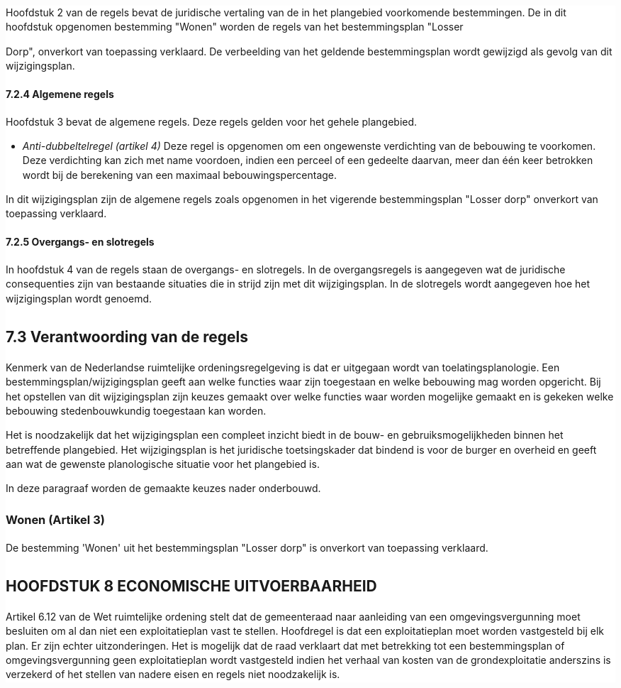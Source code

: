 Hoofdstuk 2 van de regels bevat de juridische vertaling van de in het plangebied voorkomende bestemmingen. De in dit hoofdstuk opgenomen bestemming "Wonen" worden de regels van het bestemmingsplan "Losser

Dorp", onverkort van toepassing verklaard. De verbeelding van het geldende bestemmingsplan wordt gewijzigd als gevolg van dit wijzigingsplan.

#### **7.2.4 Algemene regels**

Hoofdstuk 3 bevat de algemene regels. Deze regels gelden voor het gehele plangebied.

- *Anti-dubbeltelregel (artikel 4)*
Deze regel is opgenomen om een ongewenste verdichting van de bebouwing te voorkomen. Deze verdichting kan zich met name voordoen, indien een perceel of een gedeelte daarvan, meer dan één keer betrokken wordt bij de berekening van een maximaal bebouwingspercentage.

In dit wijzigingsplan zijn de algemene regels zoals opgenomen in het vigerende bestemmingsplan "Losser dorp" onverkort van toepassing verklaard.

#### **7.2.5 Overgangs- en slotregels**

In hoofdstuk 4 van de regels staan de overgangs- en slotregels. In de overgangsregels is aangegeven wat de juridische consequenties zijn van bestaande situaties die in strijd zijn met dit wijzigingsplan. In de slotregels wordt aangegeven hoe het wijzigingsplan wordt genoemd.

## <span id="page-29-0"></span>**7.3 Verantwoording van de regels**

Kenmerk van de Nederlandse ruimtelijke ordeningsregelgeving is dat er uitgegaan wordt van toelatingsplanologie. Een bestemmingsplan/wijzigingsplan geeft aan welke functies waar zijn toegestaan en welke bebouwing mag worden opgericht. Bij het opstellen van dit wijzigingsplan zijn keuzes gemaakt over welke functies waar worden mogelijke gemaakt en is gekeken welke bebouwing stedenbouwkundig toegestaan kan worden.

Het is noodzakelijk dat het wijzigingsplan een compleet inzicht biedt in de bouw- en gebruiksmogelijkheden binnen het betreffende plangebied. Het wijzigingsplan is het juridische toetsingskader dat bindend is voor de burger en overheid en geeft aan wat de gewenste planologische situatie voor het plangebied is.

In deze paragraaf worden de gemaakte keuzes nader onderbouwd.

### **Wonen (Artikel 3)**

De bestemming 'Wonen' uit het bestemmingsplan "Losser dorp" is onverkort van toepassing verklaard.

## <span id="page-30-0"></span>**HOOFDSTUK 8 ECONOMISCHE UITVOERBAARHEID**

Artikel 6.12 van de Wet ruimtelijke ordening stelt dat de gemeenteraad naar aanleiding van een omgevingsvergunning moet besluiten om al dan niet een exploitatieplan vast te stellen. Hoofdregel is dat een exploitatieplan moet worden vastgesteld bij elk plan. Er zijn echter uitzonderingen. Het is mogelijk dat de raad verklaart dat met betrekking tot een bestemmingsplan of omgevingsvergunning geen exploitatieplan wordt vastgesteld indien het verhaal van kosten van de grondexploitatie anderszins is verzekerd of het stellen van nadere eisen en regels niet noodzakelijk is.
